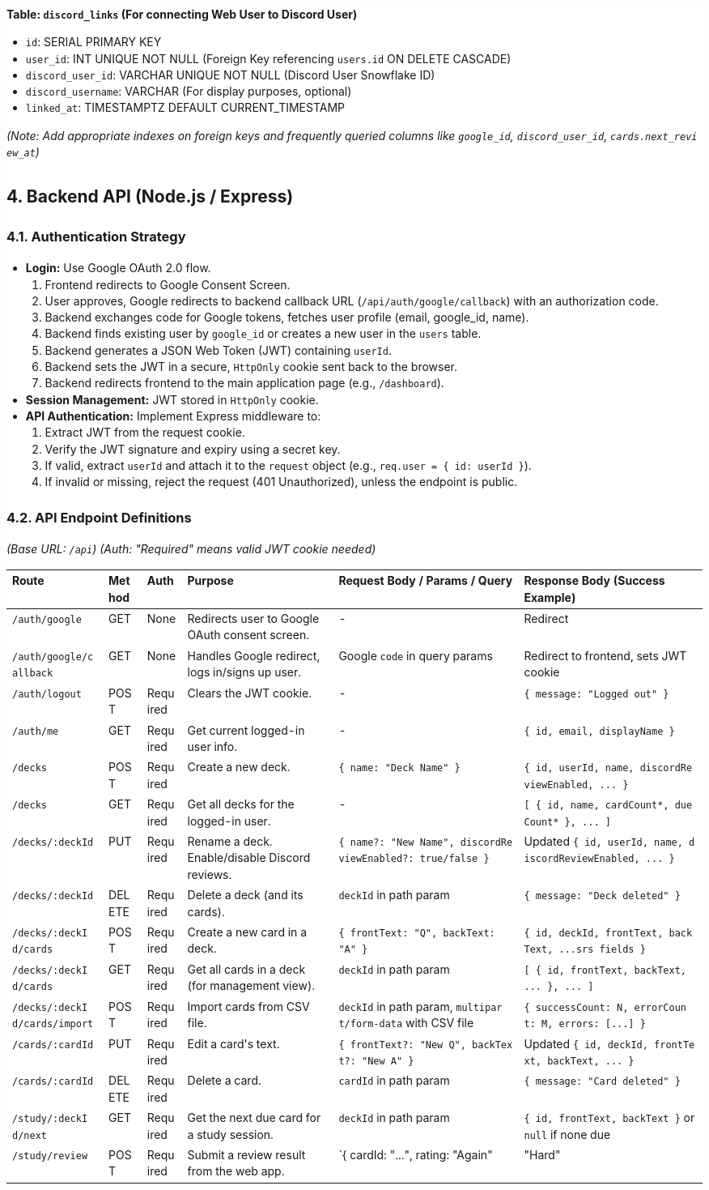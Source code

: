 **Table: `discord_links` (For connecting Web User to Discord User)**

* `id`: SERIAL PRIMARY KEY
* `user_id`: INT UNIQUE NOT NULL (Foreign Key referencing `users.id` ON DELETE CASCADE)
* `discord_user_id`: VARCHAR UNIQUE NOT NULL (Discord User Snowflake ID)
* `discord_username`: VARCHAR (For display purposes, optional)
* `linked_at`: TIMESTAMPTZ DEFAULT CURRENT_TIMESTAMP

*(Note: Add appropriate indexes on foreign keys and frequently queried columns like `google_id`, `discord_user_id`, `cards.next_review_at`)*

## 4. Backend API (Node.js / Express)

### 4.1. Authentication Strategy

* **Login:** Use Google OAuth 2.0 flow.
    1.  Frontend redirects to Google Consent Screen.
    2.  User approves, Google redirects to backend callback URL (`/api/auth/google/callback`) with an authorization code.
    3.  Backend exchanges code for Google tokens, fetches user profile (email, google_id, name).
    4.  Backend finds existing user by `google_id` or creates a new user in the `users` table.
    5.  Backend generates a JSON Web Token (JWT) containing `userId`.
    6.  Backend sets the JWT in a secure, `HttpOnly` cookie sent back to the browser.
    7.  Backend redirects frontend to the main application page (e.g., `/dashboard`).
* **Session Management:** JWT stored in `HttpOnly` cookie.
* **API Authentication:** Implement Express middleware to:
    1.  Extract JWT from the request cookie.
    2.  Verify the JWT signature and expiry using a secret key.
    3.  If valid, extract `userId` and attach it to the `request` object (e.g., `req.user = { id: userId }`).
    4.  If invalid or missing, reject the request (401 Unauthorized), unless the endpoint is public.

### 4.2. API Endpoint Definitions

*(Base URL: `/api`)*
*(Auth: "Required" means valid JWT cookie needed)*

| Route                     | Method | Auth      | Purpose                                        | Request Body / Params / Query        | Response Body (Success Example)                       |
| :------------------------ | :----- | :-------- | :--------------------------------------------- | :----------------------------------- | :---------------------------------------------------- |
| `/auth/google`            | GET    | None      | Redirects user to Google OAuth consent screen. | -                                    | Redirect                                              |
| `/auth/google/callback`   | GET    | None      | Handles Google redirect, logs in/signs up user. | Google `code` in query params        | Redirect to frontend, sets JWT cookie                 |
| `/auth/logout`            | POST   | Required  | Clears the JWT cookie.                         | -                                    | `{ message: "Logged out" }`                         |
| `/auth/me`                | GET    | Required  | Get current logged-in user info.               | -                                    | `{ id, email, displayName }`                          |
| `/decks`                  | POST   | Required  | Create a new deck.                             | `{ name: "Deck Name" }`              | `{ id, userId, name, discordReviewEnabled, ... }`     |
| `/decks`                  | GET    | Required  | Get all decks for the logged-in user.          | -                                    | `[ { id, name, cardCount*, dueCount* }, ... ]`        |
| `/decks/:deckId`          | PUT    | Required  | Rename a deck. Enable/disable Discord reviews. | `{ name?: "New Name", discordReviewEnabled?: true/false }` | Updated `{ id, userId, name, discordReviewEnabled, ... }` |
| `/decks/:deckId`          | DELETE | Required  | Delete a deck (and its cards).                 | `deckId` in path param               | `{ message: "Deck deleted" }`                         |
| `/decks/:deckId/cards`    | POST   | Required  | Create a new card in a deck.                   | `{ frontText: "Q", backText: "A" }`    | `{ id, deckId, frontText, backText, ...srs fields }`  |
| `/decks/:deckId/cards`    | GET    | Required  | Get all cards in a deck (for management view). | `deckId` in path param               | `[ { id, frontText, backText, ... }, ... ]`           |
| `/decks/:deckId/cards/import` | POST | Required | Import cards from CSV file.                | `deckId` in path param, `multipart/form-data` with CSV file | `{ successCount: N, errorCount: M, errors: [...] }` |
| `/cards/:cardId`          | PUT    | Required  | Edit a card's text.                            | `{ frontText?: "New Q", backText?: "New A" }` | Updated `{ id, deckId, frontText, backText, ... }`    |
| `/cards/:cardId`          | DELETE | Required  | Delete a card.                                 | `cardId` in path param               | `{ message: "Card deleted" }`                         |
| `/study/:deckId/next`     | GET    | Required  | Get the next due card for a study session.     | `deckId` in path param               | `{ id, frontText, backText }` or `null` if none due |
| `/study/review`           | POST   | Required  | Submit a review result from the web app.       | `{ cardId: "...", rating: "Again" | "Hard" | "Good" | "Easy" }` | `{ message: "Review recorded" }`                    |